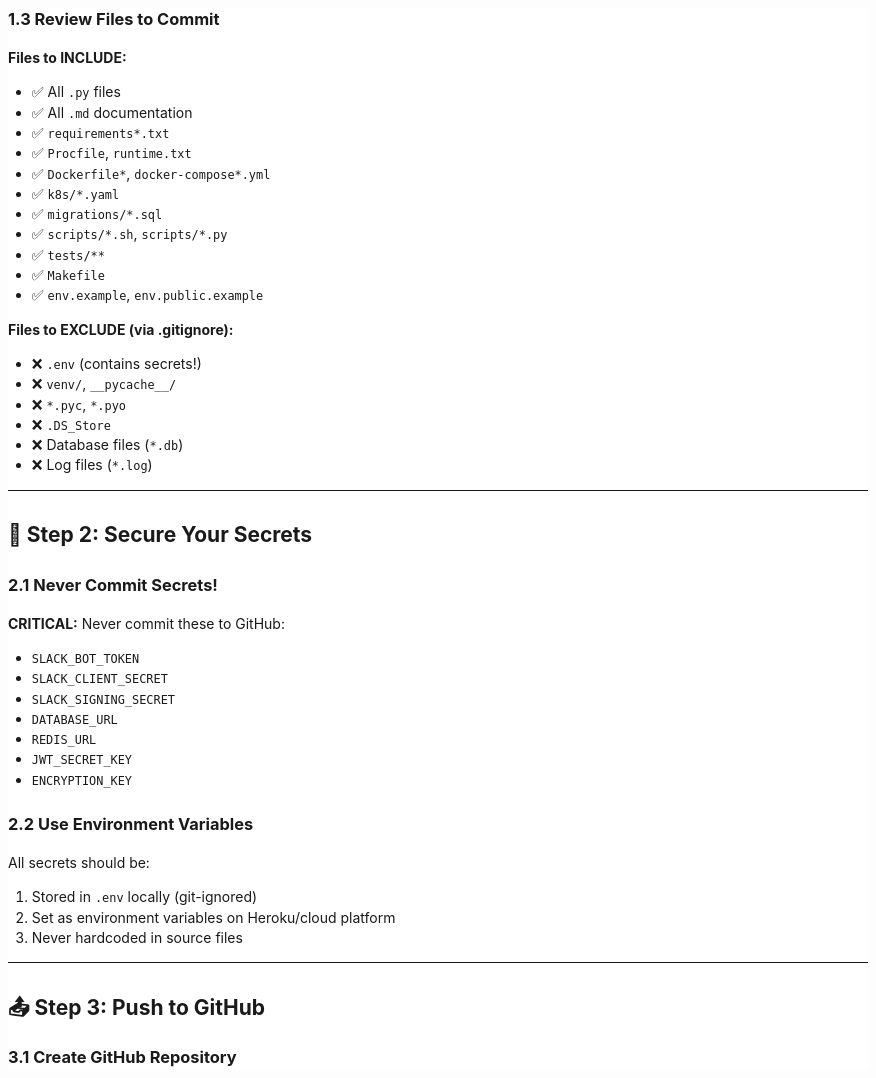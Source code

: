 ### 1.3 Review Files to Commit

**Files to INCLUDE:**
- ✅ All `.py` files
- ✅ All `.md` documentation
- ✅ `requirements*.txt`
- ✅ `Procfile`, `runtime.txt`
- ✅ `Dockerfile*`, `docker-compose*.yml`
- ✅ `k8s/*.yaml`
- ✅ `migrations/*.sql`
- ✅ `scripts/*.sh`, `scripts/*.py`
- ✅ `tests/**`
- ✅ `Makefile`
- ✅ `env.example`, `env.public.example`

**Files to EXCLUDE (via .gitignore):**
- ❌ `.env` (contains secrets!)
- ❌ `venv/`, `__pycache__/`
- ❌ `*.pyc`, `*.pyo`
- ❌ `.DS_Store`
- ❌ Database files (`*.db`)
- ❌ Log files (`*.log`)

---

## 🔐 Step 2: Secure Your Secrets

### 2.1 Never Commit Secrets!

**CRITICAL:** Never commit these to GitHub:
- `SLACK_BOT_TOKEN`
- `SLACK_CLIENT_SECRET`
- `SLACK_SIGNING_SECRET`
- `DATABASE_URL`
- `REDIS_URL`
- `JWT_SECRET_KEY`
- `ENCRYPTION_KEY`

### 2.2 Use Environment Variables

All secrets should be:
1. Stored in `.env` locally (git-ignored)
2. Set as environment variables on Heroku/cloud platform
3. Never hardcoded in source files

---

## 📤 Step 3: Push to GitHub

### 3.1 Create GitHub Repository
